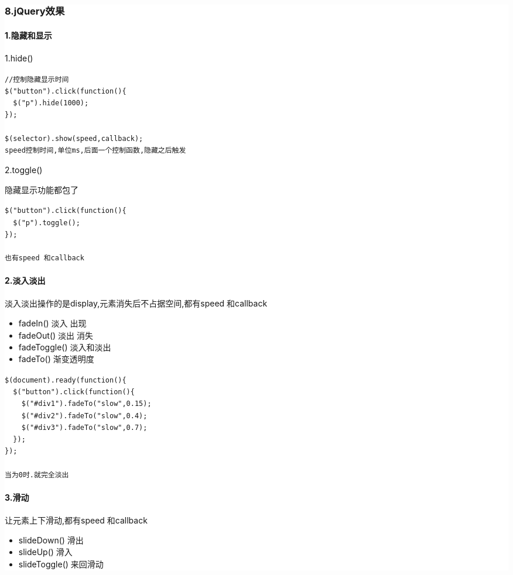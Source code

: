 ### 8.jQuery效果 

#### 1.隐藏和显示

1.hide()

```
//控制隐藏显示时间
$("button").click(function(){
  $("p").hide(1000);
});

$(selector).show(speed,callback);
speed控制时间,单位ms,后面一个控制函数,隐藏之后触发
```

2.toggle()

隐藏显示功能都包了

```
$("button").click(function(){
  $("p").toggle();
});

也有speed 和callback
```

#### 2.淡入淡出

淡入淡出操作的是display,元素消失后不占据空间,都有speed 和callback

- fadeIn()  淡入 出现
- fadeOut() 淡出 消失
- fadeToggle()  淡入和淡出
- fadeTo() 渐变透明度

```
$(document).ready(function(){
  $("button").click(function(){
    $("#div1").fadeTo("slow",0.15);
    $("#div2").fadeTo("slow",0.4);
    $("#div3").fadeTo("slow",0.7);
  });
});

当为0时.就完全淡出
```

#### 3.滑动

让元素上下滑动,都有speed 和callback

- slideDown() 滑出
- slideUp() 滑入
- slideToggle() 来回滑动
